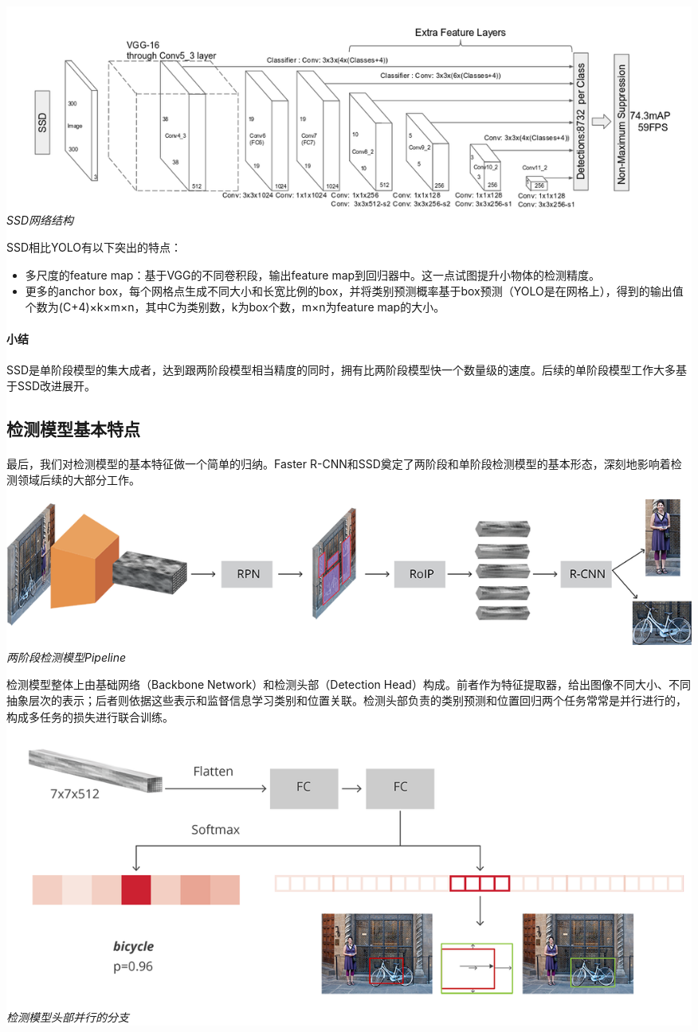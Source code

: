![ssd](img/ssd.png) _SSD网络结构_

SSD相比YOLO有以下突出的特点：

- 多尺度的feature map：基于VGG的不同卷积段，输出feature map到回归器中。这一点试图提升小物体的检测精度。
- 更多的anchor box，每个网格点生成不同大小和长宽比例的box，并将类别预测概率基于box预测（YOLO是在网格上），得到的输出值个数为(C+4)×k×m×n，其中C为类别数，k为box个数，m×n为feature map的大小。

#### 小结

SSD是单阶段模型的集大成者，达到跟两阶段模型相当精度的同时，拥有比两阶段模型快一个数量级的速度。后续的单阶段模型工作大多基于SSD改进展开。

## 检测模型基本特点

最后，我们对检测模型的基本特征做一个简单的归纳。Faster R-CNN和SSD奠定了两阶段和单阶段检测模型的基本形态，深刻地影响着检测领域后续的大部分工作。

![faster-rcnn-arch](img/faster-rcnn-arch.png) _两阶段检测模型Pipeline_

检测模型整体上由基础网络（Backbone Network）和检测头部（Detection Head）构成。前者作为特征提取器，给出图像不同大小、不同抽象层次的表示；后者则依据这些表示和监督信息学习类别和位置关联。检测头部负责的类别预测和位置回归两个任务常常是并行进行的，构成多任务的损失进行联合训练。

![faster-rcnn-head](img/faster-rcnn-head.png) _检测模型头部并行的分支_
